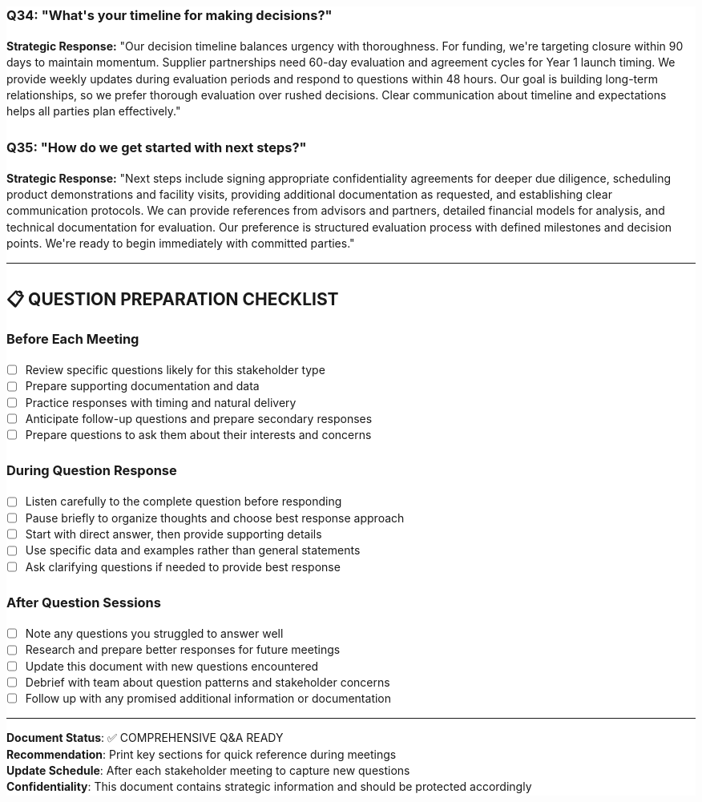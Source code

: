 ### **Q34: "What's your timeline for making decisions?"**
**Strategic Response:**
"Our decision timeline balances urgency with thoroughness. For funding, we're targeting closure within 90 days to maintain momentum. Supplier partnerships need 60-day evaluation and agreement cycles for Year 1 launch timing. We provide weekly updates during evaluation periods and respond to questions within 48 hours. Our goal is building long-term relationships, so we prefer thorough evaluation over rushed decisions. Clear communication about timeline and expectations helps all parties plan effectively."

### **Q35: "How do we get started with next steps?"**
**Strategic Response:**
"Next steps include signing appropriate confidentiality agreements for deeper due diligence, scheduling product demonstrations and facility visits, providing additional documentation as requested, and establishing clear communication protocols. We can provide references from advisors and partners, detailed financial models for analysis, and technical documentation for evaluation. Our preference is structured evaluation process with defined milestones and decision points. We're ready to begin immediately with committed parties."

---

## 📋 **QUESTION PREPARATION CHECKLIST**

### **Before Each Meeting**
- [ ] Review specific questions likely for this stakeholder type
- [ ] Prepare supporting documentation and data
- [ ] Practice responses with timing and natural delivery
- [ ] Anticipate follow-up questions and prepare secondary responses
- [ ] Prepare questions to ask them about their interests and concerns

### **During Question Response**
- [ ] Listen carefully to the complete question before responding
- [ ] Pause briefly to organize thoughts and choose best response approach
- [ ] Start with direct answer, then provide supporting details
- [ ] Use specific data and examples rather than general statements
- [ ] Ask clarifying questions if needed to provide best response

### **After Question Sessions**
- [ ] Note any questions you struggled to answer well
- [ ] Research and prepare better responses for future meetings
- [ ] Update this document with new questions encountered
- [ ] Debrief with team about question patterns and stakeholder concerns
- [ ] Follow up with any promised additional information or documentation

---

**Document Status**: ✅ COMPREHENSIVE Q&A READY  
**Recommendation**: Print key sections for quick reference during meetings  
**Update Schedule**: After each stakeholder meeting to capture new questions  
**Confidentiality**: This document contains strategic information and should be protected accordingly